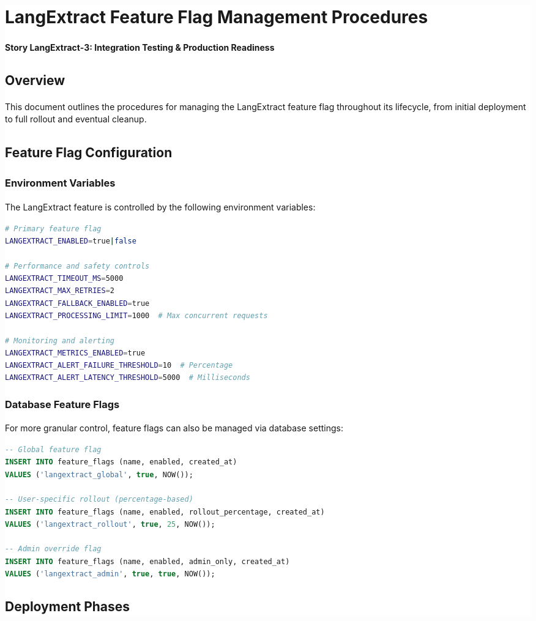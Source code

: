 # LangExtract Feature Flag Management Procedures

**Story LangExtract-3: Integration Testing & Production Readiness**

## Overview

This document outlines the procedures for managing the LangExtract feature flag throughout its lifecycle, from initial deployment to full rollout and eventual cleanup.

## Feature Flag Configuration

### Environment Variables

The LangExtract feature is controlled by the following environment variables:

```bash
# Primary feature flag
LANGEXTRACT_ENABLED=true|false

# Performance and safety controls
LANGEXTRACT_TIMEOUT_MS=5000
LANGEXTRACT_MAX_RETRIES=2
LANGEXTRACT_FALLBACK_ENABLED=true
LANGEXTRACT_PROCESSING_LIMIT=1000  # Max concurrent requests

# Monitoring and alerting
LANGEXTRACT_METRICS_ENABLED=true
LANGEXTRACT_ALERT_FAILURE_THRESHOLD=10  # Percentage
LANGEXTRACT_ALERT_LATENCY_THRESHOLD=5000  # Milliseconds
```

### Database Feature Flags

For more granular control, feature flags can also be managed via database settings:

```sql
-- Global feature flag
INSERT INTO feature_flags (name, enabled, created_at)
VALUES ('langextract_global', true, NOW());

-- User-specific rollout (percentage-based)
INSERT INTO feature_flags (name, enabled, rollout_percentage, created_at)
VALUES ('langextract_rollout', true, 25, NOW());

-- Admin override flag
INSERT INTO feature_flags (name, enabled, admin_only, created_at)
VALUES ('langextract_admin', true, true, NOW());
```

## Deployment Phases
